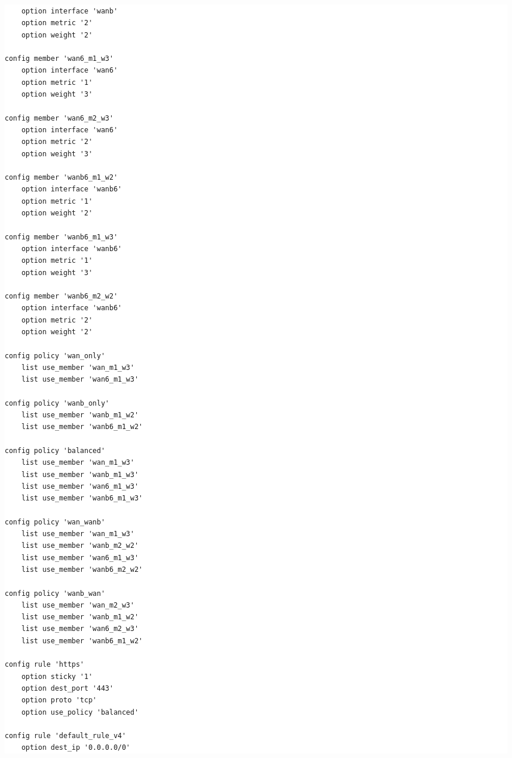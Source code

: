 ```
	option interface 'wanb'
	option metric '2'
	option weight '2'
 
config member 'wan6_m1_w3'
	option interface 'wan6'
	option metric '1'
	option weight '3'
 
config member 'wan6_m2_w3'
	option interface 'wan6'
	option metric '2'
	option weight '3'
 
config member 'wanb6_m1_w2'
	option interface 'wanb6'
	option metric '1'
	option weight '2'
 
config member 'wanb6_m1_w3'
	option interface 'wanb6'
	option metric '1'
	option weight '3'
 
config member 'wanb6_m2_w2'
	option interface 'wanb6'
	option metric '2'
	option weight '2'
 
config policy 'wan_only'
	list use_member 'wan_m1_w3'
	list use_member 'wan6_m1_w3'
 
config policy 'wanb_only'
	list use_member 'wanb_m1_w2'
	list use_member 'wanb6_m1_w2'
 
config policy 'balanced'
	list use_member 'wan_m1_w3'
	list use_member 'wanb_m1_w3'
	list use_member 'wan6_m1_w3'
	list use_member 'wanb6_m1_w3'
 
config policy 'wan_wanb'
	list use_member 'wan_m1_w3'
	list use_member 'wanb_m2_w2'
	list use_member 'wan6_m1_w3'
	list use_member 'wanb6_m2_w2'
 
config policy 'wanb_wan'
	list use_member 'wan_m2_w3'
	list use_member 'wanb_m1_w2'
	list use_member 'wan6_m2_w3'
	list use_member 'wanb6_m1_w2'
 
config rule 'https'
	option sticky '1'
	option dest_port '443'
	option proto 'tcp'
	option use_policy 'balanced'
 
config rule 'default_rule_v4'
	option dest_ip '0.0.0.0/0'
```